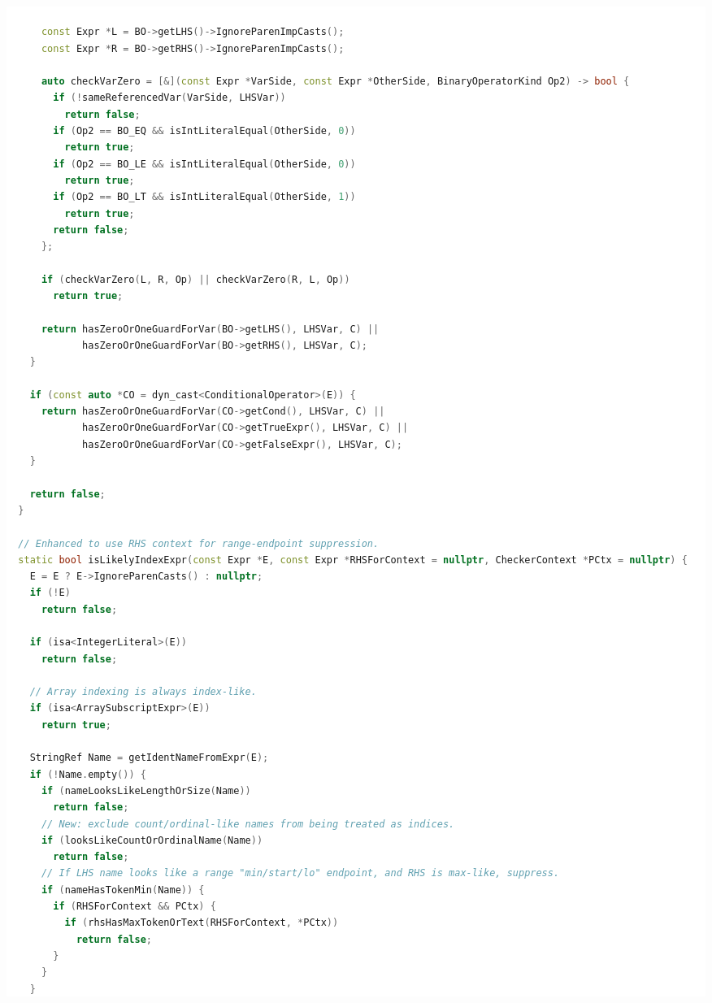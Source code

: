 ```cpp

      const Expr *L = BO->getLHS()->IgnoreParenImpCasts();
      const Expr *R = BO->getRHS()->IgnoreParenImpCasts();

      auto checkVarZero = [&](const Expr *VarSide, const Expr *OtherSide, BinaryOperatorKind Op2) -> bool {
        if (!sameReferencedVar(VarSide, LHSVar))
          return false;
        if (Op2 == BO_EQ && isIntLiteralEqual(OtherSide, 0))
          return true;
        if (Op2 == BO_LE && isIntLiteralEqual(OtherSide, 0))
          return true;
        if (Op2 == BO_LT && isIntLiteralEqual(OtherSide, 1))
          return true;
        return false;
      };

      if (checkVarZero(L, R, Op) || checkVarZero(R, L, Op))
        return true;

      return hasZeroOrOneGuardForVar(BO->getLHS(), LHSVar, C) ||
             hasZeroOrOneGuardForVar(BO->getRHS(), LHSVar, C);
    }

    if (const auto *CO = dyn_cast<ConditionalOperator>(E)) {
      return hasZeroOrOneGuardForVar(CO->getCond(), LHSVar, C) ||
             hasZeroOrOneGuardForVar(CO->getTrueExpr(), LHSVar, C) ||
             hasZeroOrOneGuardForVar(CO->getFalseExpr(), LHSVar, C);
    }

    return false;
  }

  // Enhanced to use RHS context for range-endpoint suppression.
  static bool isLikelyIndexExpr(const Expr *E, const Expr *RHSForContext = nullptr, CheckerContext *PCtx = nullptr) {
    E = E ? E->IgnoreParenCasts() : nullptr;
    if (!E)
      return false;

    if (isa<IntegerLiteral>(E))
      return false;

    // Array indexing is always index-like.
    if (isa<ArraySubscriptExpr>(E))
      return true;

    StringRef Name = getIdentNameFromExpr(E);
    if (!Name.empty()) {
      if (nameLooksLikeLengthOrSize(Name))
        return false;
      // New: exclude count/ordinal-like names from being treated as indices.
      if (looksLikeCountOrOrdinalName(Name))
        return false;
      // If LHS name looks like a range "min/start/lo" endpoint, and RHS is max-like, suppress.
      if (nameHasTokenMin(Name)) {
        if (RHSForContext && PCtx) {
          if (rhsHasMaxTokenOrText(RHSForContext, *PCtx))
            return false;
        }
      }
    }

```